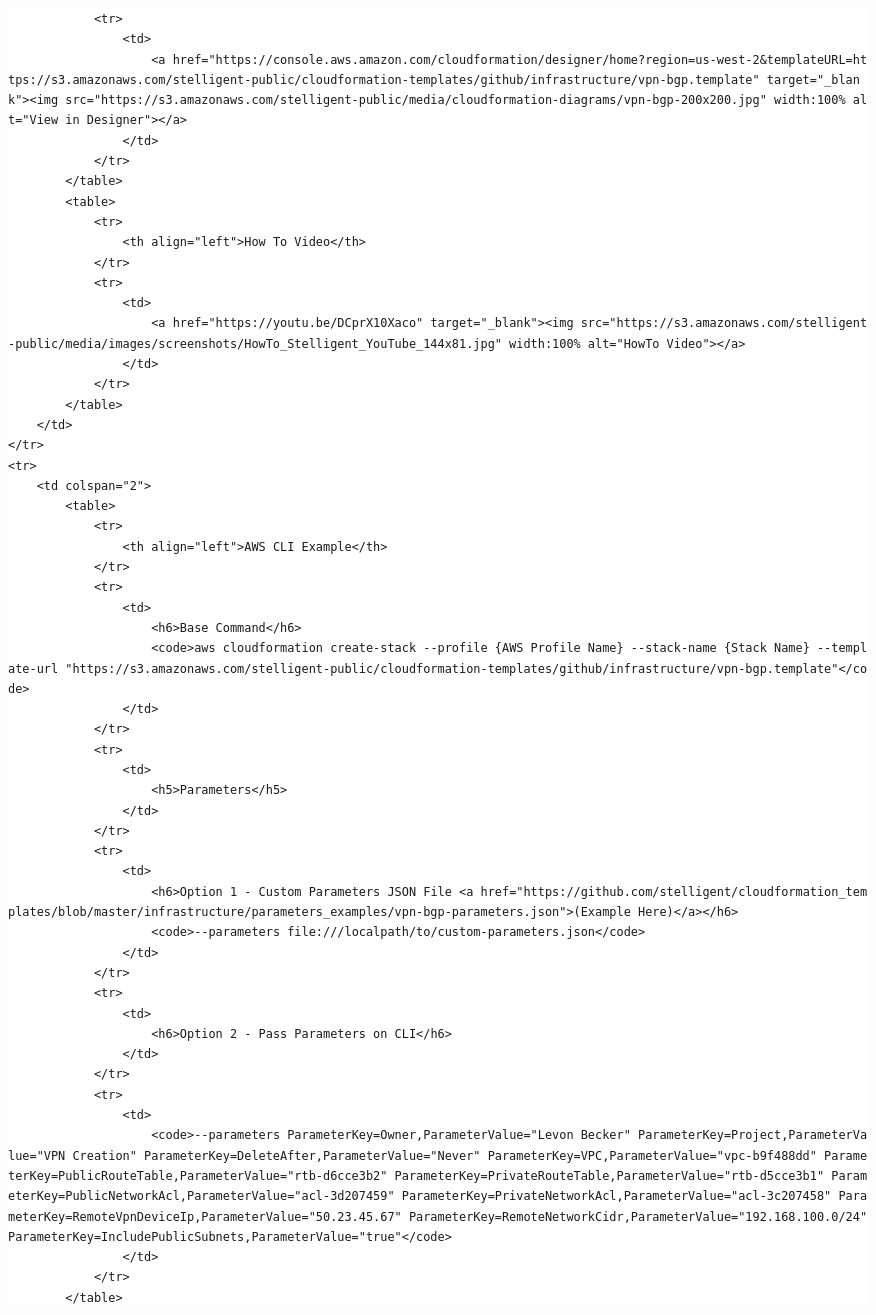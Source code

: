                <tr>
                    <td>
                        <a href="https://console.aws.amazon.com/cloudformation/designer/home?region=us-west-2&templateURL=https://s3.amazonaws.com/stelligent-public/cloudformation-templates/github/infrastructure/vpn-bgp.template" target="_blank"><img src="https://s3.amazonaws.com/stelligent-public/media/cloudformation-diagrams/vpn-bgp-200x200.jpg" width:100% alt="View in Designer"></a>
                    </td>
                </tr>
            </table>
            <table>
                <tr>
                    <th align="left">How To Video</th>
                </tr>
                <tr>
                    <td>
                        <a href="https://youtu.be/DCprX10Xaco" target="_blank"><img src="https://s3.amazonaws.com/stelligent-public/media/images/screenshots/HowTo_Stelligent_YouTube_144x81.jpg" width:100% alt="HowTo Video"></a>
                    </td>
                </tr>
            </table>
        </td>
    </tr>
    <tr>
        <td colspan="2">
            <table>
                <tr>
                    <th align="left">AWS CLI Example</th>
                </tr>
                <tr>
                    <td>
                        <h6>Base Command</h6>
                        <code>aws cloudformation create-stack --profile {AWS Profile Name} --stack-name {Stack Name} --template-url "https://s3.amazonaws.com/stelligent-public/cloudformation-templates/github/infrastructure/vpn-bgp.template"</code>
                    </td>
                </tr>
                <tr>
                    <td>
                        <h5>Parameters</h5>
                    </td>
                </tr>
                <tr>
                    <td>
                        <h6>Option 1 - Custom Parameters JSON File <a href="https://github.com/stelligent/cloudformation_templates/blob/master/infrastructure/parameters_examples/vpn-bgp-parameters.json">(Example Here)</a></h6>
                        <code>--parameters file:///localpath/to/custom-parameters.json</code>
                    </td>
                </tr>
                <tr>
                    <td>
                        <h6>Option 2 - Pass Parameters on CLI</h6>
                    </td>
                </tr>
                <tr>
                    <td>
                        <code>--parameters ParameterKey=Owner,ParameterValue="Levon Becker" ParameterKey=Project,ParameterValue="VPN Creation" ParameterKey=DeleteAfter,ParameterValue="Never" ParameterKey=VPC,ParameterValue="vpc-b9f488dd" ParameterKey=PublicRouteTable,ParameterValue="rtb-d6cce3b2" ParameterKey=PrivateRouteTable,ParameterValue="rtb-d5cce3b1" ParameterKey=PublicNetworkAcl,ParameterValue="acl-3d207459" ParameterKey=PrivateNetworkAcl,ParameterValue="acl-3c207458" ParameterKey=RemoteVpnDeviceIp,ParameterValue="50.23.45.67" ParameterKey=RemoteNetworkCidr,ParameterValue="192.168.100.0/24" ParameterKey=IncludePublicSubnets,ParameterValue="true"</code>
                    </td>
                </tr>
            </table>